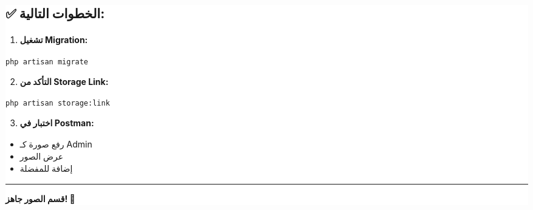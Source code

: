 
## ✅ الخطوات التالية:

1. **تشغيل Migration:**
```bash
php artisan migrate
```

2. **التأكد من Storage Link:**
```bash
php artisan storage:link
```

3. **اختبار في Postman:**
- رفع صورة كـ Admin
- عرض الصور
- إضافة للمفضلة

---

**قسم الصور جاهز! 🎉**
